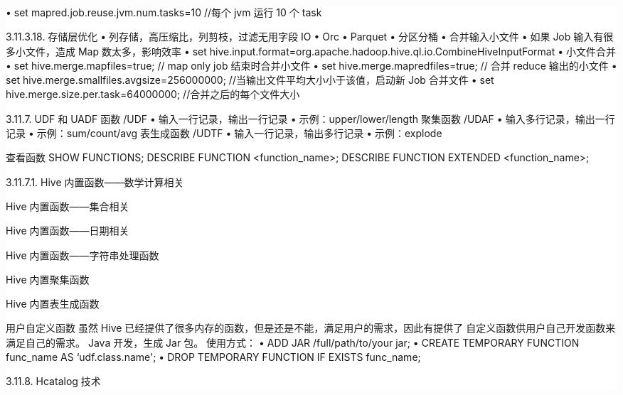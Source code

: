 • set mapred.job.reuse.jvm.num.tasks=10 //每个 jvm 运行 10 个 task

3.11.3.18.	存储层优化
• 列存储，高压缩比，列剪枝，过滤无用字段 IO
• Orc
• Parquet
• 分区分桶
• 合并输入小文件
• 如果 Job 输入有很多小文件，造成 Map 数太多，影响效率
• set hive.input.format=org.apache.hadoop.hive.ql.io.CombineHiveInputFormat
• 小文件合并
• set hive.merge.mapfiles=true; // map only job 结束时合并小文件
• set hive.merge.mapredfiles=true; // 合并 reduce 输出的小文件
• set hive.merge.smallfiles.avgsize=256000000; //当输出文件平均大小小于该值，启动新 Job 合并文件
• set hive.merge.size.per.task=64000000; //合并之后的每个文件大小

3.11.7.	UDF 和 UADF
函数 /UDF
• 输入一行记录，输出一行记录
• 示例：upper/lower/length
聚集函数 /UDAF
• 输入多行记录，输出一行记录
• 示例：sum/count/avg
表生成函数 /UDTF
• 输入一行记录，输出多行记录
• 示例：explode

查看函数
SHOW FUNCTIONS;
DESCRIBE FUNCTION <function_name>; DESCRIBE FUNCTION EXTENDED <function_name>;

3.11.7.1.	Hive 内置函数——数学计算相关
 

Hive 内置函数——集合相关
 

Hive 内置函数——日期相关
 

Hive 内置函数——字符串处理函数
 

Hive 内置聚集函数
 

Hive 内置表生成函数
 

用户自定义函数
虽然 Hive 已经提供了很多内存的函数，但是还是不能，满足用户的需求，因此有提供了 自定义函数供用户自己开发函数来满足自己的需求。
Java 开发，生成 Jar 包。 使用方式：
• ADD JAR /full/path/to/your jar;
• CREATE TEMPORARY FUNCTION func_name AS ‘udf.class.name';
• DROP TEMPORARY FUNCTION IF EXISTS func_name;

3.11.8.	Hcatalog 技术
 

 